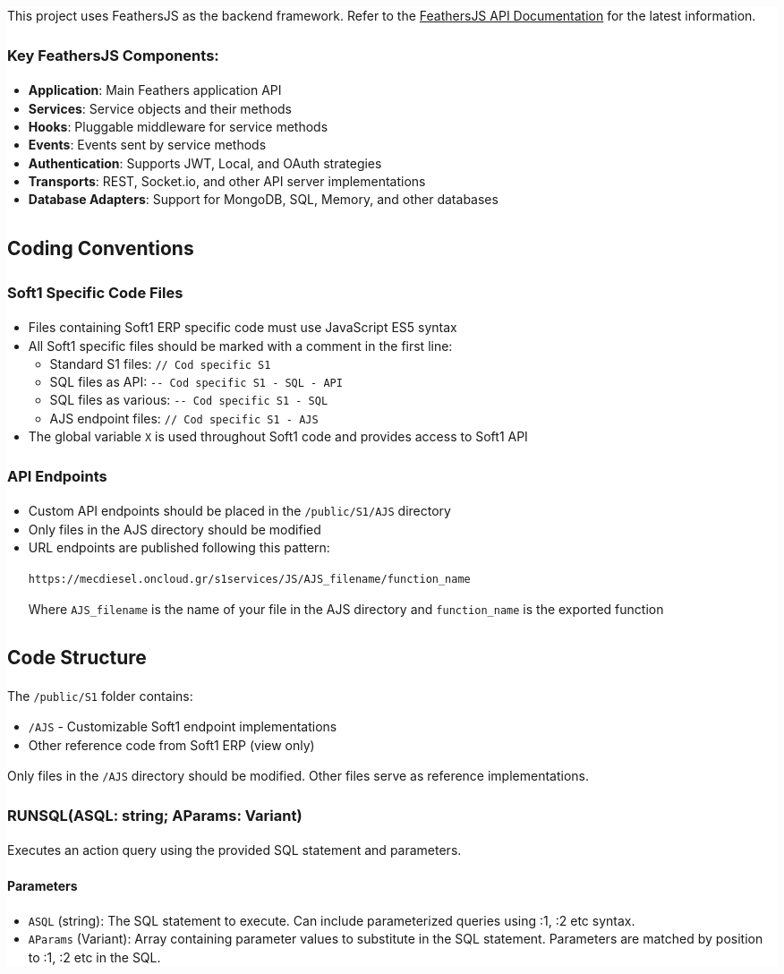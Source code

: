 This project uses FeathersJS as the backend framework. Refer to the [FeathersJS API Documentation](https://feathersjs.com/api/) for the latest information.

### Key FeathersJS Components:
- **Application**: Main Feathers application API
- **Services**: Service objects and their methods
- **Hooks**: Pluggable middleware for service methods
- **Events**: Events sent by service methods
- **Authentication**: Supports JWT, Local, and OAuth strategies
- **Transports**: REST, Socket.io, and other API server implementations
- **Database Adapters**: Support for MongoDB, SQL, Memory, and other databases

## Coding Conventions

### Soft1 Specific Code Files
- Files containing Soft1 ERP specific code must use JavaScript ES5 syntax
- All Soft1 specific files should be marked with a comment in the first line:
  - Standard S1 files: `// Cod specific S1`
  - SQL files as API: `-- Cod specific S1 - SQL - API`
  - SQL files as various: `-- Cod specific S1 - SQL`
  - AJS endpoint files: `// Cod specific S1 - AJS`
- The global variable `X` is used throughout Soft1 code and provides access to Soft1 API

### API Endpoints
- Custom API endpoints should be placed in the `/public/S1/AJS` directory
- Only files in the AJS directory should be modified
- URL endpoints are published following this pattern:
  ```
  https://mecdiesel.oncloud.gr/s1services/JS/AJS_filename/function_name
  ```
  Where `AJS_filename` is the name of your file in the AJS directory and `function_name` is the exported function

## Code Structure

The `/public/S1` folder contains:
- `/AJS` - Customizable Soft1 endpoint implementations 
- Other reference code from Soft1 ERP (view only)

Only files in the `/AJS` directory should be modified. Other files serve as reference implementations.

### RUNSQL(ASQL: string; AParams: Variant)

Executes an action query using the provided SQL statement and parameters.

#### Parameters
- `ASQL` (string): The SQL statement to execute. Can include parameterized queries using :1, :2 etc syntax.
- `AParams` (Variant): Array containing parameter values to substitute in the SQL statement. Parameters are matched by position to :1, :2 etc in the SQL.
